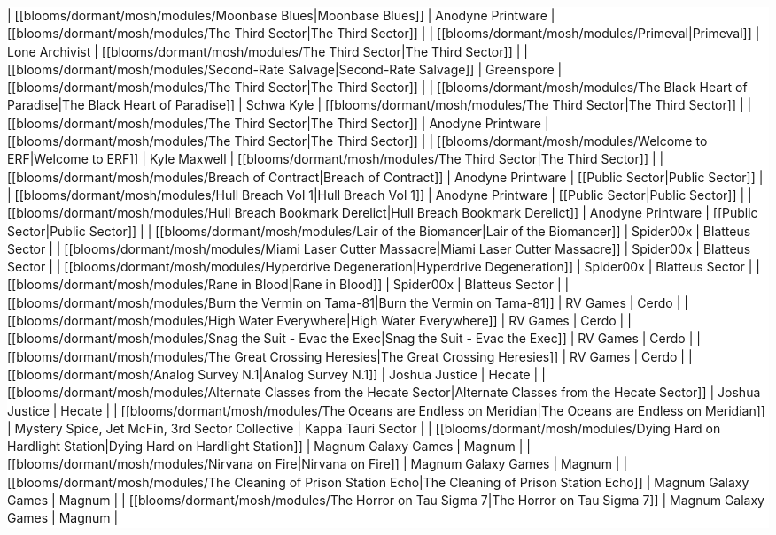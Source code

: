 | [[blooms/dormant/mosh/modules/Moonbase Blues\|Moonbase Blues]]                                                     | Anodyne Printware                               | [[blooms/dormant/mosh/modules/The Third Sector\|The Third Sector]] |
| [[blooms/dormant/mosh/modules/Primeval\|Primeval]]                                                                 | Lone Archivist                                  | [[blooms/dormant/mosh/modules/The Third Sector\|The Third Sector]] |
| [[blooms/dormant/mosh/modules/Second-Rate Salvage\|Second-Rate Salvage]]                                           | Greenspore                                      | [[blooms/dormant/mosh/modules/The Third Sector\|The Third Sector]] |
| [[blooms/dormant/mosh/modules/The Black Heart of Paradise\|The Black Heart of Paradise]]                           | Schwa Kyle                                      | [[blooms/dormant/mosh/modules/The Third Sector\|The Third Sector]] |
| [[blooms/dormant/mosh/modules/The Third Sector\|The Third Sector]]                                                 | Anodyne Printware                               | [[blooms/dormant/mosh/modules/The Third Sector\|The Third Sector]] |
| [[blooms/dormant/mosh/modules/Welcome to ERF\|Welcome to ERF]]                                                     | Kyle Maxwell                                    | [[blooms/dormant/mosh/modules/The Third Sector\|The Third Sector]] |
| [[blooms/dormant/mosh/modules/Breach of Contract\|Breach of Contract]]                                             | Anodyne Printware                               | [[Public Sector\|Public Sector]]                                      |
| [[blooms/dormant/mosh/modules/Hull Breach Vol 1\|Hull Breach Vol 1]]                                               | Anodyne Printware                               | [[Public Sector\|Public Sector]]                                      |
| [[blooms/dormant/mosh/modules/Hull Breach Bookmark Derelict\|Hull Breach Bookmark Derelict]]                       | Anodyne Printware                               | [[Public Sector\|Public Sector]]                                      |
| [[blooms/dormant/mosh/modules/Lair of the Biomancer\|Lair of the Biomancer]]                                       | Spider00x                                       | Blatteus Sector                                                       |
| [[blooms/dormant/mosh/modules/Miami Laser Cutter Massacre\|Miami Laser Cutter Massacre]]                           | Spider00x                                       | Blatteus Sector                                                       |
| [[blooms/dormant/mosh/modules/Hyperdrive Degeneration\|Hyperdrive Degeneration]]                                   | Spider00x                                       | Blatteus Sector                                                       |
| [[blooms/dormant/mosh/modules/Rane in Blood\|Rane in Blood]]                                                       | Spider00x                                       | Blatteus Sector                                                       |
| [[blooms/dormant/mosh/modules/Burn the Vermin on Tama-81\|Burn the Vermin on Tama-81]]                             | RV Games                                        | Cerdo                                                                 |
| [[blooms/dormant/mosh/modules/High Water Everywhere\|High Water Everywhere]]                                       | RV Games                                        | Cerdo                                                                 |
| [[blooms/dormant/mosh/modules/Snag the Suit - Evac the Exec\|Snag the Suit - Evac the Exec]]                       | RV Games                                        | Cerdo                                                                 |
| [[blooms/dormant/mosh/modules/The Great Crossing Heresies\|The Great Crossing Heresies]]                           | RV Games                                        | Cerdo                                                                 |
| [[blooms/dormant/mosh/Analog Survey N.1\|Analog Survey N.1]]                                                       | Joshua Justice                                  | Hecate                                                                |
| [[blooms/dormant/mosh/modules/Alternate Classes from the Hecate Sector\|Alternate Classes from the Hecate Sector]] | Joshua Justice                                  | Hecate                                                                |
| [[blooms/dormant/mosh/modules/The Oceans are Endless on Meridian\|The Oceans are Endless on Meridian]]             | Mystery Spice, Jet McFin, 3rd Sector Collective | Kappa Tauri Sector                                                    |
| [[blooms/dormant/mosh/modules/Dying Hard on Hardlight Station\|Dying Hard on Hardlight Station]]                   | Magnum Galaxy Games                             | Magnum                                                                |
| [[blooms/dormant/mosh/modules/Nirvana on Fire\|Nirvana on Fire]]                                                   | Magnum Galaxy Games                             | Magnum                                                                |
| [[blooms/dormant/mosh/modules/The Cleaning of Prison Station Echo\|The Cleaning of Prison Station Echo]]           | Magnum Galaxy Games                             | Magnum                                                                |
| [[blooms/dormant/mosh/modules/The Horror on Tau Sigma 7\|The Horror on Tau Sigma 7]]                               | Magnum Galaxy Games                             | Magnum                                                                |
